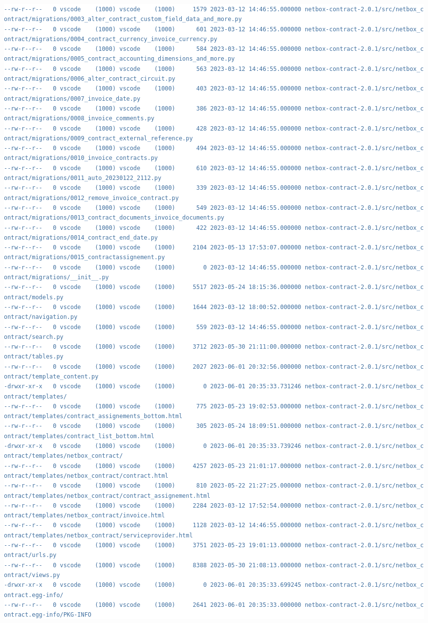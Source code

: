```diff
--rw-r--r--   0 vscode    (1000) vscode    (1000)     1579 2023-03-12 14:46:55.000000 netbox-contract-2.0.1/src/netbox_contract/migrations/0003_alter_contract_custom_field_data_and_more.py
--rw-r--r--   0 vscode    (1000) vscode    (1000)      601 2023-03-12 14:46:55.000000 netbox-contract-2.0.1/src/netbox_contract/migrations/0004_contract_currency_invoice_currency.py
--rw-r--r--   0 vscode    (1000) vscode    (1000)      584 2023-03-12 14:46:55.000000 netbox-contract-2.0.1/src/netbox_contract/migrations/0005_contract_accounting_dimensions_and_more.py
--rw-r--r--   0 vscode    (1000) vscode    (1000)      563 2023-03-12 14:46:55.000000 netbox-contract-2.0.1/src/netbox_contract/migrations/0006_alter_contract_circuit.py
--rw-r--r--   0 vscode    (1000) vscode    (1000)      403 2023-03-12 14:46:55.000000 netbox-contract-2.0.1/src/netbox_contract/migrations/0007_invoice_date.py
--rw-r--r--   0 vscode    (1000) vscode    (1000)      386 2023-03-12 14:46:55.000000 netbox-contract-2.0.1/src/netbox_contract/migrations/0008_invoice_comments.py
--rw-r--r--   0 vscode    (1000) vscode    (1000)      428 2023-03-12 14:46:55.000000 netbox-contract-2.0.1/src/netbox_contract/migrations/0009_contract_external_reference.py
--rw-r--r--   0 vscode    (1000) vscode    (1000)      494 2023-03-12 14:46:55.000000 netbox-contract-2.0.1/src/netbox_contract/migrations/0010_invoice_contracts.py
--rw-r--r--   0 vscode    (1000) vscode    (1000)      610 2023-03-12 14:46:55.000000 netbox-contract-2.0.1/src/netbox_contract/migrations/0011_auto_20230122_2112.py
--rw-r--r--   0 vscode    (1000) vscode    (1000)      339 2023-03-12 14:46:55.000000 netbox-contract-2.0.1/src/netbox_contract/migrations/0012_remove_invoice_contract.py
--rw-r--r--   0 vscode    (1000) vscode    (1000)      549 2023-03-12 14:46:55.000000 netbox-contract-2.0.1/src/netbox_contract/migrations/0013_contract_documents_invoice_documents.py
--rw-r--r--   0 vscode    (1000) vscode    (1000)      422 2023-03-12 14:46:55.000000 netbox-contract-2.0.1/src/netbox_contract/migrations/0014_contract_end_date.py
--rw-r--r--   0 vscode    (1000) vscode    (1000)     2104 2023-05-13 17:53:07.000000 netbox-contract-2.0.1/src/netbox_contract/migrations/0015_contractassignement.py
--rw-r--r--   0 vscode    (1000) vscode    (1000)        0 2023-03-12 14:46:55.000000 netbox-contract-2.0.1/src/netbox_contract/migrations/__init__.py
--rw-r--r--   0 vscode    (1000) vscode    (1000)     5517 2023-05-24 18:15:36.000000 netbox-contract-2.0.1/src/netbox_contract/models.py
--rw-r--r--   0 vscode    (1000) vscode    (1000)     1644 2023-03-12 18:00:52.000000 netbox-contract-2.0.1/src/netbox_contract/navigation.py
--rw-r--r--   0 vscode    (1000) vscode    (1000)      559 2023-03-12 14:46:55.000000 netbox-contract-2.0.1/src/netbox_contract/search.py
--rw-r--r--   0 vscode    (1000) vscode    (1000)     3712 2023-05-30 21:11:00.000000 netbox-contract-2.0.1/src/netbox_contract/tables.py
--rw-r--r--   0 vscode    (1000) vscode    (1000)     2027 2023-06-01 20:32:56.000000 netbox-contract-2.0.1/src/netbox_contract/template_content.py
-drwxr-xr-x   0 vscode    (1000) vscode    (1000)        0 2023-06-01 20:35:33.731246 netbox-contract-2.0.1/src/netbox_contract/templates/
--rw-r--r--   0 vscode    (1000) vscode    (1000)      775 2023-05-23 19:02:53.000000 netbox-contract-2.0.1/src/netbox_contract/templates/contract_assignements_bottom.html
--rw-r--r--   0 vscode    (1000) vscode    (1000)      305 2023-05-24 18:09:51.000000 netbox-contract-2.0.1/src/netbox_contract/templates/contract_list_bottom.html
-drwxr-xr-x   0 vscode    (1000) vscode    (1000)        0 2023-06-01 20:35:33.739246 netbox-contract-2.0.1/src/netbox_contract/templates/netbox_contract/
--rw-r--r--   0 vscode    (1000) vscode    (1000)     4257 2023-05-23 21:01:17.000000 netbox-contract-2.0.1/src/netbox_contract/templates/netbox_contract/contract.html
--rw-r--r--   0 vscode    (1000) vscode    (1000)      810 2023-05-22 21:27:25.000000 netbox-contract-2.0.1/src/netbox_contract/templates/netbox_contract/contract_assignement.html
--rw-r--r--   0 vscode    (1000) vscode    (1000)     2284 2023-03-12 17:52:54.000000 netbox-contract-2.0.1/src/netbox_contract/templates/netbox_contract/invoice.html
--rw-r--r--   0 vscode    (1000) vscode    (1000)     1128 2023-03-12 14:46:55.000000 netbox-contract-2.0.1/src/netbox_contract/templates/netbox_contract/serviceprovider.html
--rw-r--r--   0 vscode    (1000) vscode    (1000)     3751 2023-05-23 19:01:13.000000 netbox-contract-2.0.1/src/netbox_contract/urls.py
--rw-r--r--   0 vscode    (1000) vscode    (1000)     8388 2023-05-30 21:08:13.000000 netbox-contract-2.0.1/src/netbox_contract/views.py
-drwxr-xr-x   0 vscode    (1000) vscode    (1000)        0 2023-06-01 20:35:33.699245 netbox-contract-2.0.1/src/netbox_contract.egg-info/
--rw-r--r--   0 vscode    (1000) vscode    (1000)     2641 2023-06-01 20:35:33.000000 netbox-contract-2.0.1/src/netbox_contract.egg-info/PKG-INFO
```